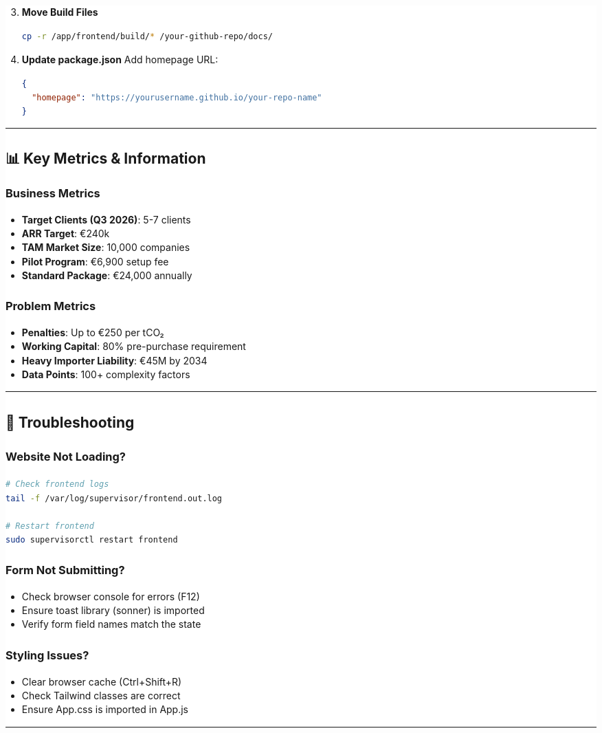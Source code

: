 3. **Move Build Files**
   ```bash
   cp -r /app/frontend/build/* /your-github-repo/docs/
   ```

4. **Update package.json**
   Add homepage URL:
   ```json
   {
     "homepage": "https://yourusername.github.io/your-repo-name"
   }
   ```

---

## 📊 Key Metrics & Information

### Business Metrics
- **Target Clients (Q3 2026)**: 5-7 clients
- **ARR Target**: €240k
- **TAM Market Size**: 10,000 companies
- **Pilot Program**: €6,900 setup fee
- **Standard Package**: €24,000 annually

### Problem Metrics
- **Penalties**: Up to €250 per tCO₂
- **Working Capital**: 80% pre-purchase requirement
- **Heavy Importer Liability**: €45M by 2034
- **Data Points**: 100+ complexity factors

---

## 🔧 Troubleshooting

### Website Not Loading?
```bash
# Check frontend logs
tail -f /var/log/supervisor/frontend.out.log

# Restart frontend
sudo supervisorctl restart frontend
```

### Form Not Submitting?
- Check browser console for errors (F12)
- Ensure toast library (sonner) is imported
- Verify form field names match the state

### Styling Issues?
- Clear browser cache (Ctrl+Shift+R)
- Check Tailwind classes are correct
- Ensure App.css is imported in App.js

---